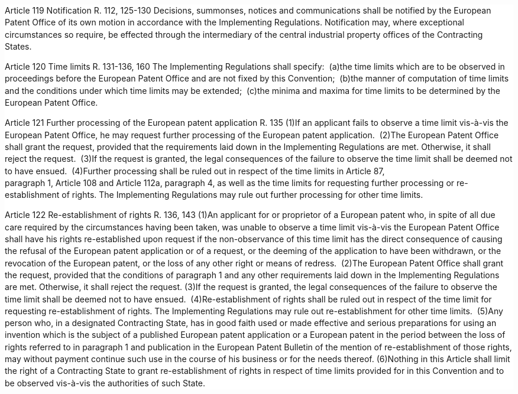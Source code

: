 Article 119
Notification
R. 112, 125-130
Decisions, summonses, notices and communications shall be notified by the European Patent Office of its own motion in accordance with the Implementing Regulations. Notification may, where exceptional circumstances so require, be effected through the intermediary of the central industrial property offices of the Contracting States. 

Article 120
Time limits
R. 131-136, 160
The Implementing Regulations shall specify: 
(a)the time limits which are to be observed in proceedings before the European Patent Office and are not fixed by this Convention; 
(b)the manner of computation of time limits and the conditions under which time limits may be extended; 
(c)the minima and maxima for time limits to be determined by the European Patent Office. 

Article 121
Further processing of the European patent application
R. 135
(1)If an applicant fails to observe a time limit vis-à-vis the European Patent Office, he may request further processing of the European patent application. 
(2)The European Patent Office shall grant the request, provided that the requirements laid down in the Implementing Regulations are met. Otherwise, it shall reject the request. 
(3)If the request is granted, the legal consequences of the failure to observe the time limit shall be deemed not to have ensued. 
(4)Further processing shall be ruled out in respect of the time limits in Article 87, paragraph 1, Article 108 and Article 112a, paragraph 4, as well as the time limits for requesting further processing or re-establishment of rights. The Implementing Regulations may rule out further processing for other time limits.

Article 122
Re-establishment of rights
R. 136, 143
(1)An applicant for or proprietor of a European patent who, in spite of all due care required by the circumstances having been taken, was unable to observe a time limit vis-à-vis the European Patent Office shall have his rights re-established upon request if the non-observance of this time limit has the direct consequence of causing the refusal of the European patent application or of a request, or the deeming of the application to have been withdrawn, or the revocation of the European patent, or the loss of any other right or means of redress. 
(2)The European Patent Office shall grant the request, provided that the conditions of paragraph 1 and any other requirements laid down in the Implementing Regulations are met. Otherwise, it shall reject the request.
(3)If the request is granted, the legal consequences of the failure to observe the time limit shall be deemed not to have ensued. 
(4)Re-establishment of rights shall be ruled out in respect of the time limit for requesting re-establishment of rights. The Implementing Regulations may rule out re-establishment for other time limits. 
(5)Any person who, in a designated Contracting State, has in good faith used or made effective and serious preparations for using an invention which is the subject of a published European patent application or a European patent in the period between the loss of rights referred to in paragraph 1 and publication in the European Patent Bulletin of the mention of re-establishment of those rights, may without payment continue such use in the course of his business or for the needs thereof.
(6)Nothing in this Article shall limit the right of a Contracting State to grant re-establishment of rights in respect of time limits provided for in this Convention and to be observed vis-à-vis the authorities of such State. 
